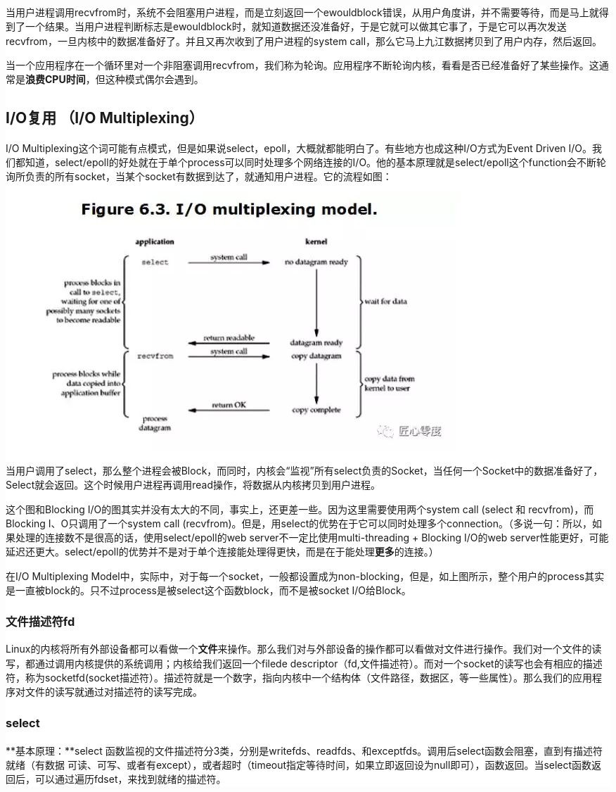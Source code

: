 当用户进程调用recvfrom时，系统不会阻塞用户进程，而是立刻返回一个ewouldblock错误，从用户角度讲，并不需要等待，而是马上就得到了一个结果。当用户进程判断标志是ewouldblock时，就知道数据还没准备好，于是它就可以做其它事了，于是它可以再次发送recvfrom，一旦内核中的数据准备好了。并且又再次收到了用户进程的system call，那么它马上九江数据拷贝到了用户内存，然后返回。

当一个应用程序在一个循环里对一个非阻塞调用recvfrom，我们称为轮询。应用程序不断轮询内核，看看是否已经准备好了某些操作。这通常是<strong>浪费CPU时间</strong>，但这种模式偶尔会遇到。

## I/O复用 （I/O Multiplexing）

I/O Multiplexing这个词可能有点模式，但是如果说select，epoll，大概就都能明白了。有些地方也成这种I/O方式为Event Driven I/O。我们都知道，select/epoll的好处就在于单个process可以同时处理多个网络连接的I/O。他的基本原理就是select/epoll这个function会不断轮询所负责的所有socket，当某个socket有数据到达了，就通知用户进程。它的流程如图：

![img](https://github.com/pglc1026/JavaNIO/blob/master/pic/pic2-9.jpg?raw=true)

当用户调用了select，那么整个进程会被Block，而同时，内核会“监视”所有select负责的Socket，当任何一个Socket中的数据准备好了，Select就会返回。这个时候用户进程再调用read操作，将数据从内核拷贝到用户进程。

这个图和Blocking I/O的图其实并没有太大的不同，事实上，还更差一些。因为这里需要使用两个system call (select 和 recvfrom)，而Blocking I、O只调用了一个system call (recvfrom)。但是，用select的优势在于它可以同时处理多个connection。（多说一句：所以，如果处理的连接数不是很高的话，使用select/epoll的web server不一定比使用multi-threading + Blocking I/O的web server性能更好，可能延迟还更大。select/epoll的优势并不是对于单个连接能处理得更快，而是在于能处理<strong>更多</strong>的连接。）

在I/O Multiplexing Model中，实际中，对于每一个socket，一般都设置成为non-blocking，但是，如上图所示，整个用户的process其实是一直被block的。只不过process是被select这个函数block，而不是被socket I/O给Block。

### 文件描述符fd

Linux的内核将所有外部设备都可以看做一个**文件**来操作。那么我们对与外部设备的操作都可以看做对文件进行操作。我们对一个文件的读写，都通过调用内核提供的系统调用；内核给我们返回一个filede descriptor（fd,文件描述符）。而对一个socket的读写也会有相应的描述符，称为socketfd(socket描述符）。描述符就是一个数字，指向内核中一个结构体（文件路径，数据区，等一些属性）。那么我们的应用程序对文件的读写就通过对描述符的读写完成。

### select

**基本原理：**select 函数监视的文件描述符分3类，分别是writefds、readfds、和exceptfds。调用后select函数会阻塞，直到有描述符就绪（有数据 可读、可写、或者有except），或者超时（timeout指定等待时间，如果立即返回设为null即可），函数返回。当select函数返回后，可以通过遍历fdset，来找到就绪的描述符。
